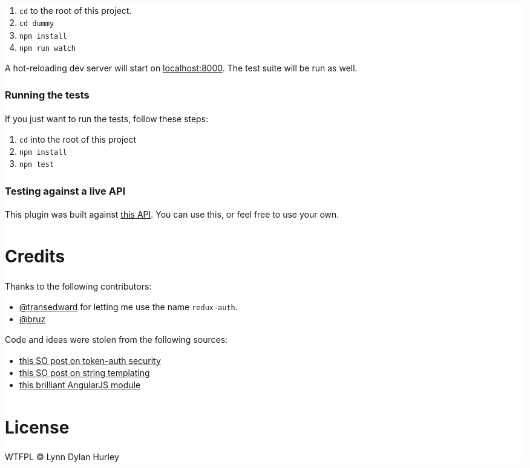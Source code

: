 1. `cd` to the root of this project.
1. `cd dummy`
1. `npm install`
1. `npm run watch`

A hot-reloading dev server will start on [localhost:8000](http://localhost:8000). The test suite will be run as well.

### Running the tests

If you just want to run the tests, follow these steps:

1. `cd` into the root of this project
1. `npm install`
1. `npm test`

### Testing against a live API

This plugin was built against [this API](https://github.com/lynndylanhurley/devise_token_auth_demo). You can use this, or feel free to use your own.

# Credits

Thanks to the following contributors:

* [@transedward](https://github.com/transedward) for letting me use the name `redux-auth`.
* [@bruz](https://github.com/bruz)

Code and ideas were stolen from the following sources:

* [this SO post on token-auth security][so-post]
* [this SO post on string templating](http://stackoverflow.com/questions/14879866/javascript-templating-function-replace-string-and-dont-take-care-of-whitespace)
* [this brilliant AngularJS module][ng-token-auth]

# License

WTFPL © Lynn Dylan Hurley

[ng-token-auth]: https://github.com/lynndylanhurley/ng-token-auth
[dta]: https://github.com/lynndylanhurley/devise_token_auth
[token-auth-wiki]: http://stackoverflow.com/questions/1592534/what-is-token-based-authentication
[so-post]: http://stackoverflow.com/questions/18605294/is-devises-token-authenticatable-secure
[jquery]: https://jquery.com/
[jquery-cookie]: https://github.com/carhartl/jquery-cookie
[jquery-deparam]: https://www.npmjs.com/package/jquery-deparam
[pubsub-js]: https://github.com/mroderick/PubSubJS
[bower]: http://bower.io/
[npm]: https://www.npmjs.com/
[browserify]: http://browserify.org/
[cors]: http://en.wikipedia.org/wiki/Cross-origin_resource_sharing
[common-js]: http://en.wikipedia.org/wiki/CommonJS
[dfd]: https://api.jquery.com/jQuery.Deferred/
[angular]: https://angularjs.org/
[react]: http://facebook.github.io/react/
[react-bootstrap]: https://react-bootstrap.github.io/
[material-ui]: http://www.material-ui.com
[redux]: http://rackt.org/redux/index.html
[redux-create-store]: http://rackt.org/redux/docs/basics/Store.html
[react-router]: https://github.com/rackt/react-router
[redux-auth-demo]: http://github.com/lynndylanhurley/redux-auth-demo
[whatwg-fetch]: https://github.com/github/fetch
[fetch-spec]: https://fetch.spec.whatwg.org/

[o-auth-flow]: https://github.com/lynndylanhurley/ng-token-auth/raw/master/test/app/images/flow/omniauth-flow.jpg
[token-validation-flow]: https://github.com/lynndylanhurley/ng-token-auth/raw/master/test/app/images/flow/validation-flow.jpg
[email-registration-flow]: https://github.com/lynndylanhurley/ng-token-auth/raw/master/test/app/images/flow/email-registration-flow.jpg
[email-sign-in-flow]: https://github.com/lynndylanhurley/ng-token-auth/raw/master/test/app/images/flow/email-sign-in-flow.jpg
[password-reset-flow]: https://github.com/lynndylanhurley/ng-token-auth/raw/master/test/app/images/flow/password-reset-flow.jpg

[mui-destroy-account]: https://github.com/lynndylanhurley/redux-auth/raw/master/docs/gifs/destroy-account.gif
[mui-email-sign-in]: https://github.com/lynndylanhurley/redux-auth/raw/master/docs/gifs/email-sign-in.gif
[mui-email-sign-up]: https://github.com/lynndylanhurley/redux-auth/raw/master/docs/gifs/email-sign-up.gif
[mui-oauth-sign-in]: https://github.com/lynndylanhurley/redux-auth/raw/master/docs/gifs/oauth-sign-in.gif
[mui-password-reset]: https://github.com/lynndylanhurley/redux-auth/raw/master/docs/gifs/request-password-reset.gif
[mui-update-password]: https://github.com/lynndylanhurley/redux-auth/raw/master/docs/gifs/update-password.gif
[mui-sign-out]: https://github.com/lynndylanhurley/redux-auth/raw/master/docs/gifs/sign-out.gif

[mui-error-dialog]: https://github.com/lynndylanhurley/redux-auth/raw/master/docs/images/mui-error-dialog.png
[mui-inline-errors]: https://github.com/lynndylanhurley/redux-auth/raw/master/docs/images/mui-inline-errors.png
